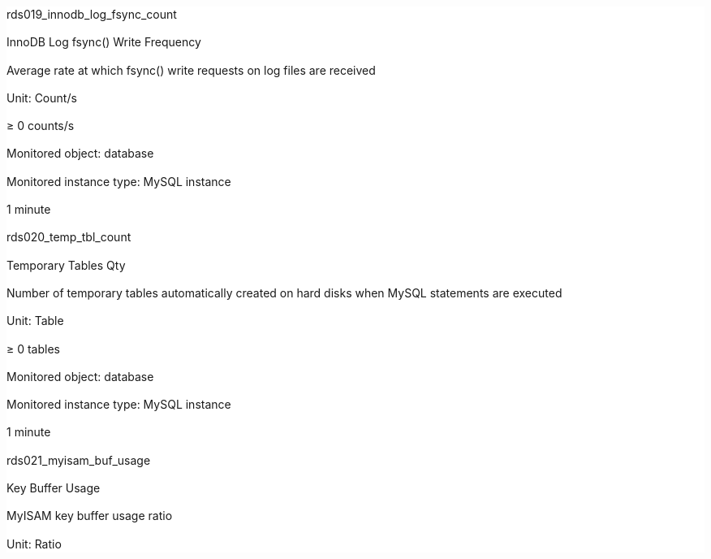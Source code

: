 <tr id="row1136389135917"><td class="cellrowborder" valign="top" width="17.39%" headers="mcps1.2.7.1.1 "><p id="p17363179165917"><a name="p17363179165917"></a><a name="p17363179165917"></a>rds019_innodb_log_fsync_count</p>
</td>
<td class="cellrowborder" valign="top" width="15.559999999999999%" headers="mcps1.2.7.1.2 "><p id="p1257813111527"><a name="p1257813111527"></a><a name="p1257813111527"></a>InnoDB Log fsync() Write Frequency</p>
</td>
<td class="cellrowborder" valign="top" width="25.85%" headers="mcps1.2.7.1.3 "><p id="p133631492596"><a name="p133631492596"></a><a name="p133631492596"></a>Average rate at which fsync() write requests on log files are received</p>
<p id="p34661949111617"><a name="p34661949111617"></a><a name="p34661949111617"></a>Unit: Count/s</p>
</td>
<td class="cellrowborder" valign="top" width="10.57%" headers="mcps1.2.7.1.4 "><p id="p036314975910"><a name="p036314975910"></a><a name="p036314975910"></a>≥ 0 counts/s</p>
</td>
<td class="cellrowborder" valign="top" width="18.38%" headers="mcps1.2.7.1.5 "><p id="p185790175215"><a name="p185790175215"></a><a name="p185790175215"></a>Monitored object: database</p>
<p id="p1457951185214"><a name="p1457951185214"></a><a name="p1457951185214"></a>Monitored instance type: MySQL instance</p>
</td>
<td class="cellrowborder" valign="top" width="12.25%" headers="mcps1.2.7.1.6 "><p id="p7593851165419"><a name="p7593851165419"></a><a name="p7593851165419"></a>1 minute</p>
</td>
</tr>
<tr id="row336314912593"><td class="cellrowborder" valign="top" width="17.39%" headers="mcps1.2.7.1.1 "><p id="p53638915592"><a name="p53638915592"></a><a name="p53638915592"></a>rds020_temp_tbl_count</p>
</td>
<td class="cellrowborder" valign="top" width="15.559999999999999%" headers="mcps1.2.7.1.2 "><p id="p19579131105216"><a name="p19579131105216"></a><a name="p19579131105216"></a>Temporary Tables Qty</p>
</td>
<td class="cellrowborder" valign="top" width="25.85%" headers="mcps1.2.7.1.3 "><p id="p10363894594"><a name="p10363894594"></a><a name="p10363894594"></a>Number of temporary tables automatically created on hard disks when MySQL statements are executed</p>
<p id="p146181827101610"><a name="p146181827101610"></a><a name="p146181827101610"></a>Unit: Table</p>
</td>
<td class="cellrowborder" valign="top" width="10.57%" headers="mcps1.2.7.1.4 "><p id="p1036320913591"><a name="p1036320913591"></a><a name="p1036320913591"></a>≥ 0 tables</p>
</td>
<td class="cellrowborder" valign="top" width="18.38%" headers="mcps1.2.7.1.5 "><p id="p557911115213"><a name="p557911115213"></a><a name="p557911115213"></a>Monitored object: database</p>
<p id="p9579711526"><a name="p9579711526"></a><a name="p9579711526"></a>Monitored instance type: MySQL instance</p>
</td>
<td class="cellrowborder" valign="top" width="12.25%" headers="mcps1.2.7.1.6 "><p id="p2593105115549"><a name="p2593105115549"></a><a name="p2593105115549"></a>1 minute</p>
</td>
</tr>
<tr id="row03637945918"><td class="cellrowborder" valign="top" width="17.39%" headers="mcps1.2.7.1.1 "><p id="p163630925912"><a name="p163630925912"></a><a name="p163630925912"></a>rds021_myisam_buf_usage</p>
</td>
<td class="cellrowborder" valign="top" width="15.559999999999999%" headers="mcps1.2.7.1.2 "><p id="p1058016145211"><a name="p1058016145211"></a><a name="p1058016145211"></a>Key Buffer Usage</p>
</td>
<td class="cellrowborder" valign="top" width="25.85%" headers="mcps1.2.7.1.3 "><p id="p113634985914"><a name="p113634985914"></a><a name="p113634985914"></a>MyISAM key buffer usage ratio</p>
<p id="p19113445101418"><a name="p19113445101418"></a><a name="p19113445101418"></a>Unit: Ratio</p>
</td>